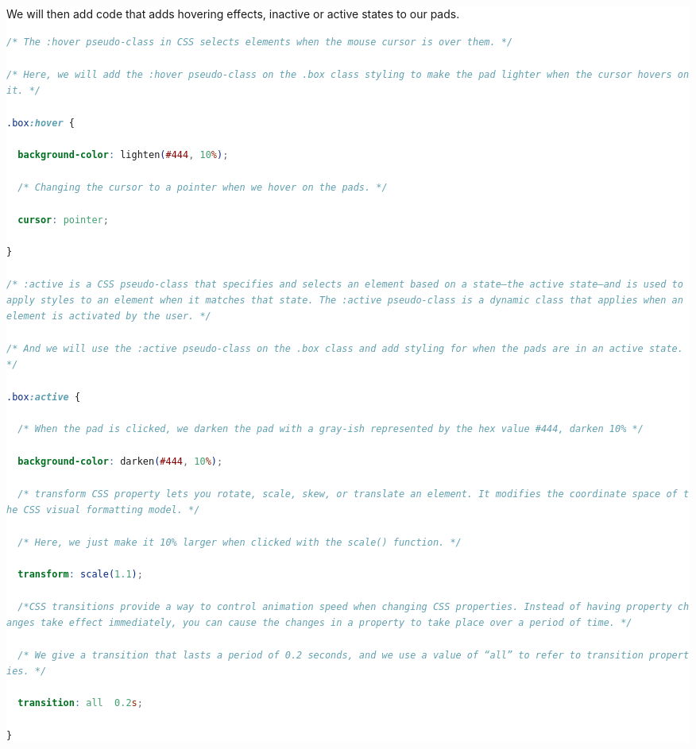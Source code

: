 We will then add code that adds hovering effects, inactive or active states to our pads.

```css
/* The :hover pseudo-class in CSS selects elements when the mouse cursor is over them. */

/* Here, we will add the :hover pseudo-class on the .box class styling to make the pad lighter when the cursor hovers on it. */

.box:hover {

  background-color: lighten(#444, 10%);

  /* Changing the cursor to a pointer when we hover on the pads. */

  cursor: pointer;

}

/* :active is a CSS pseudo-class that specifies and selects an element based on a state—the active state—and is used to apply styles to an element when it matches that state. The :active pseudo-class is a dynamic class that applies when an element is activated by the user. */

/* And we will use the :active pseudo-class on the .box class and add styling for when the pads are in an active state. */

.box:active {

  /* When the pad is clicked, we darken the pad with a gray-ish represented by the hex value #444, darken 10% */

  background-color: darken(#444, 10%);

  /* transform CSS property lets you rotate, scale, skew, or translate an element. It modifies the coordinate space of the CSS visual formatting model. */

  /* Here, we just make it 10% larger when clicked with the scale() function. */

  transform: scale(1.1);

  /*CSS transitions provide a way to control animation speed when changing CSS properties. Instead of having property changes take effect immediately, you can cause the changes in a property to take place over a period of time. */

  /* We give a transition that lasts a period of 0.2 seconds, and we use a value of “all” to refer to transition properties. */

  transition: all  0.2s;

}

```
